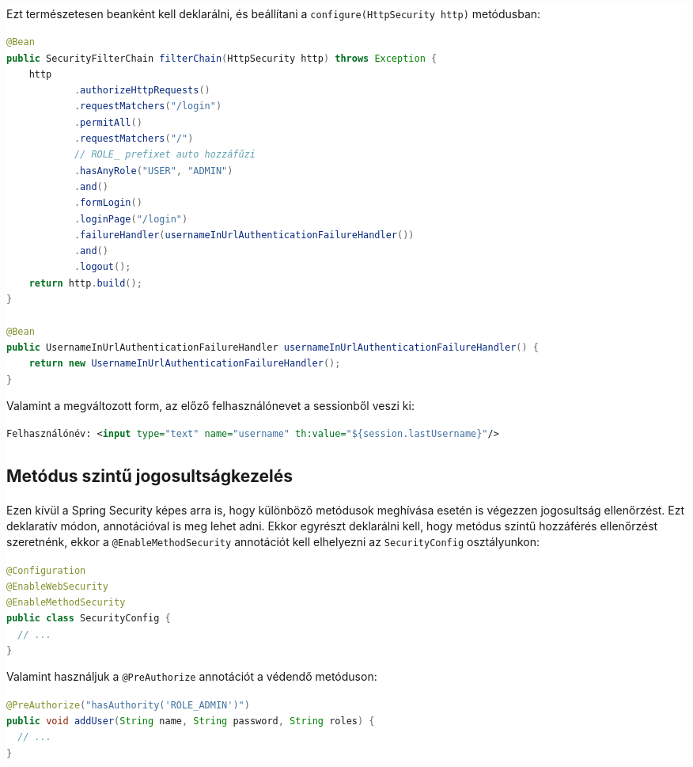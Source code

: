 Ezt természetesen beanként kell deklarálni, és beállítani a `configure(HttpSecurity http)`
metódusban:

```java
@Bean
public SecurityFilterChain filterChain(HttpSecurity http) throws Exception {
    http
            .authorizeHttpRequests()
            .requestMatchers("/login")
            .permitAll()
            .requestMatchers("/")
            // ROLE_ prefixet auto hozzáfűzi
            .hasAnyRole("USER", "ADMIN")
            .and()
            .formLogin()
            .loginPage("/login")
            .failureHandler(usernameInUrlAuthenticationFailureHandler())
            .and()
            .logout();
    return http.build();
}

@Bean
public UsernameInUrlAuthenticationFailureHandler usernameInUrlAuthenticationFailureHandler() {
    return new UsernameInUrlAuthenticationFailureHandler();
}
```

Valamint a megváltozott form, az előző felhasználónevet a sessionből veszi ki:

```xml
Felhasználónév: <input type="text" name="username" th:value="${session.lastUsername}"/>
```

## Metódus szintű jogosultságkezelés

Ezen kívül a Spring Security képes arra is, hogy különböző metódusok
meghívása esetén is végezzen jogosultság ellenőrzést. Ezt deklaratív
módon, annotációval is meg lehet adni. Ekkor egyrészt deklarálni kell,
hogy metódus szintű hozzáférés ellenőrzést szeretnénk, ekkor a
`@EnableMethodSecurity` annotációt kell elhelyezni az `SecurityConfig`
osztályunkon:

```java
@Configuration
@EnableWebSecurity
@EnableMethodSecurity
public class SecurityConfig {
  // ...
}
```

Valamint használjuk a `@PreAuthorize` annotációt a védendő metóduson:

```java
@PreAuthorize("hasAuthority('ROLE_ADMIN')")
public void addUser(String name, String password, String roles) {
  // ...
}
```
